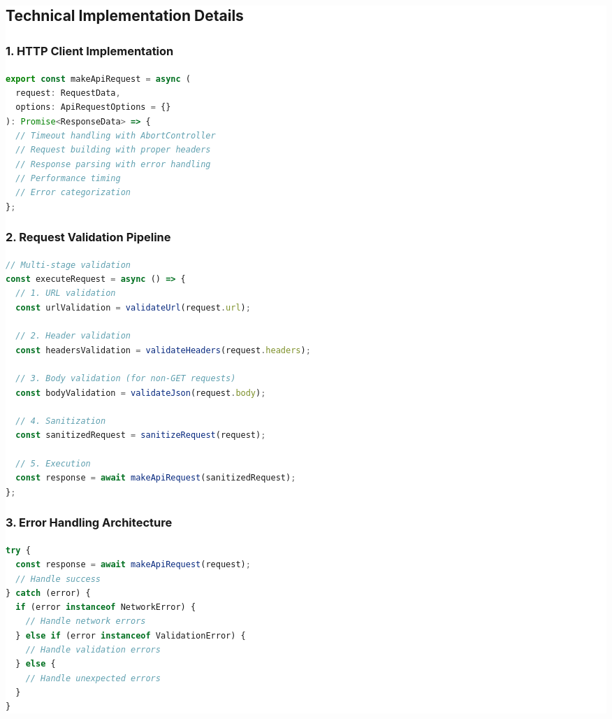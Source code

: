 
## Technical Implementation Details

### 1. HTTP Client Implementation
```typescript
export const makeApiRequest = async (
  request: RequestData,
  options: ApiRequestOptions = {}
): Promise<ResponseData> => {
  // Timeout handling with AbortController
  // Request building with proper headers
  // Response parsing with error handling
  // Performance timing
  // Error categorization
};
```

### 2. Request Validation Pipeline
```typescript
// Multi-stage validation
const executeRequest = async () => {
  // 1. URL validation
  const urlValidation = validateUrl(request.url);
  
  // 2. Header validation
  const headersValidation = validateHeaders(request.headers);
  
  // 3. Body validation (for non-GET requests)
  const bodyValidation = validateJson(request.body);
  
  // 4. Sanitization
  const sanitizedRequest = sanitizeRequest(request);
  
  // 5. Execution
  const response = await makeApiRequest(sanitizedRequest);
};
```

### 3. Error Handling Architecture
```typescript
try {
  const response = await makeApiRequest(request);
  // Handle success
} catch (error) {
  if (error instanceof NetworkError) {
    // Handle network errors
  } else if (error instanceof ValidationError) {
    // Handle validation errors
  } else {
    // Handle unexpected errors
  }
}
```
